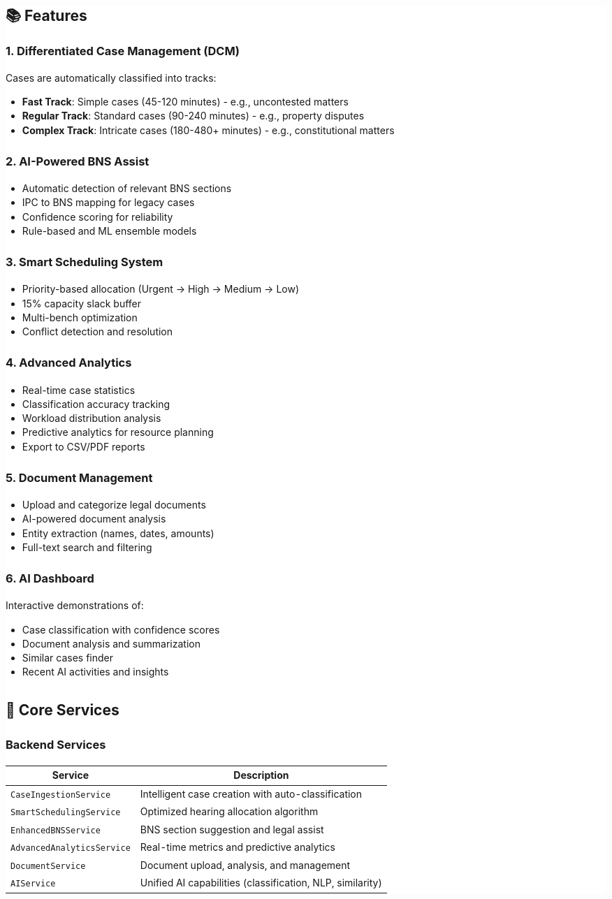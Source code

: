 ## 📚 Features

### 1. Differentiated Case Management (DCM)

Cases are automatically classified into tracks:
- **Fast Track**: Simple cases (45-120 minutes) - e.g., uncontested matters
- **Regular Track**: Standard cases (90-240 minutes) - e.g., property disputes
- **Complex Track**: Intricate cases (180-480+ minutes) - e.g., constitutional matters

### 2. AI-Powered BNS Assist

- Automatic detection of relevant BNS sections
- IPC to BNS mapping for legacy cases
- Confidence scoring for reliability
- Rule-based and ML ensemble models

### 3. Smart Scheduling System

- Priority-based allocation (Urgent → High → Medium → Low)
- 15% capacity slack buffer
- Multi-bench optimization
- Conflict detection and resolution

### 4. Advanced Analytics

- Real-time case statistics
- Classification accuracy tracking
- Workload distribution analysis
- Predictive analytics for resource planning
- Export to CSV/PDF reports

### 5. Document Management

- Upload and categorize legal documents
- AI-powered document analysis
- Entity extraction (names, dates, amounts)
- Full-text search and filtering

### 6. AI Dashboard

Interactive demonstrations of:
- Case classification with confidence scores
- Document analysis and summarization
- Similar cases finder
- Recent AI activities and insights

## 🎯 Core Services

### Backend Services

| Service | Description |
|---------|-------------|
| `CaseIngestionService` | Intelligent case creation with auto-classification |
| `SmartSchedulingService` | Optimized hearing allocation algorithm |
| `EnhancedBNSService` | BNS section suggestion and legal assist |
| `AdvancedAnalyticsService` | Real-time metrics and predictive analytics |
| `DocumentService` | Document upload, analysis, and management |
| `AIService` | Unified AI capabilities (classification, NLP, similarity) |